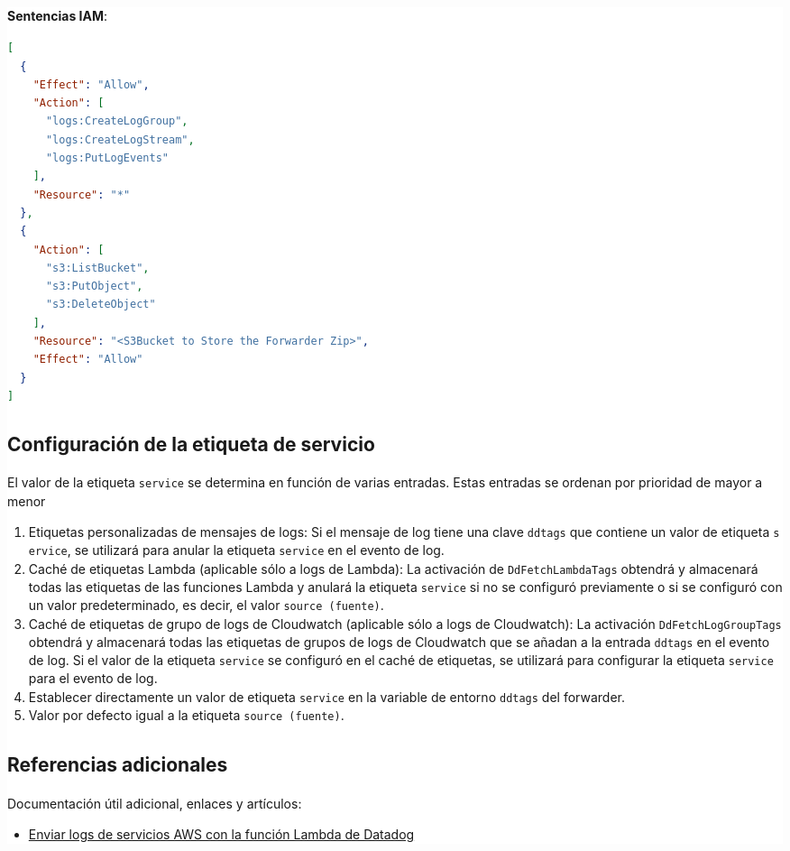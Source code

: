 **Sentencias IAM**:

```json
[
  {
    "Effect": "Allow",
    "Action": [
      "logs:CreateLogGroup",
      "logs:CreateLogStream",
      "logs:PutLogEvents"
    ],
    "Resource": "*"
  },
  {
    "Action": [
      "s3:ListBucket",
      "s3:PutObject",
      "s3:DeleteObject"
    ],
    "Resource": "<S3Bucket to Store the Forwarder Zip>",
    "Effect": "Allow"
  }
]
```

## Configuración de la etiqueta de servicio
El valor de la etiqueta `service` se determina en función de varias entradas. Estas entradas se ordenan por prioridad de mayor a menor
1. Etiquetas personalizadas de mensajes de logs: Si el mensaje de log tiene una clave `ddtags` que contiene un valor de etiqueta `service`, se utilizará para anular la etiqueta `service` en el evento de log.
2. Caché de etiquetas Lambda (aplicable sólo a logs de Lambda): La activación de `DdFetchLambdaTags` obtendrá y almacenará todas las etiquetas de las funciones Lambda y anulará la etiqueta `service` si no se configuró previamente o si se configuró con un valor predeterminado, es decir, el valor `source (fuente)`.
3. Caché de etiquetas de grupo de logs de Cloudwatch (aplicable sólo a logs de Cloudwatch): La activación `DdFetchLogGroupTags` obtendrá y almacenará todas las etiquetas de grupos de logs de Cloudwatch que se añadan a la entrada `ddtags` en el evento de log. Si el valor de la etiqueta `service` se configuró en el caché de etiquetas, se utilizará para configurar la etiqueta `service` para el evento de log.
4. Establecer directamente un valor de etiqueta `service` en la variable de entorno `ddtags` del forwarder.
5. Valor por defecto igual a la etiqueta `source (fuente)`.


## Referencias adicionales

Documentación útil adicional, enlaces y artículos:

- [Enviar logs de servicios AWS con la función Lambda de Datadog][2]

[1]: https://github.com/DataDog/datadog-lambda-extension
[2]: https://docs.datadoghq.com/es/logs/guide/send-aws-services-logs-with-the-datadog-lambda-function/
[3]: https://docs.datadoghq.com/es/serverless/guide/extension_motivation/
[4]: https://docs.datadoghq.com/es/logs/guide/send-aws-services-logs-with-the-datadog-lambda-function/?tab=awsconsole#set-up-triggers
[5]: https://console.aws.amazon.com/cloudformation/home#/stacks?filteringText=forwarder
[6]: https://docs.datadoghq.com/es/logs/guide/send-aws-services-logs-with-the-datadog-lambda-function/?tab=awsconsole#automatically-set-up-triggers
[7]: https://docs.datadoghq.com/es/logs/guide/send-aws-services-logs-with-the-datadog-lambda-function/?tab=awsconsole#manually-set-up-triggers
[8]: https://github.com/DataDog/datadog-serverless-functions/blob/master/aws/logs_monitoring/template.yaml
[9]: https://github.com/DataDog/datadog-serverless-functions/releases
[10]: https://docs.datadoghq.com/es/help/
[11]: https://chat.datadoghq.com/
[12]: https://github.com/your-username/datadog-serverless-functions/compare/datadog:master...master
[13]: https://docs.datadoghq.com/es/getting_started/site/
[14]: https://docs.datadoghq.com/es/agent/guide/private-link/?tab=logs#create-your-vpc-endpoint
[15]: https://docs.aws.amazon.com/vpc/latest/userguide/vpce-interface.html#create-interface-endpoint
[16]: https://github.com/DataDog/datadog-serverless-functions/releases/tag/aws-dd-forwarder-3.41.0
[17]: https://github.com/DataDog/datadog-serverless-functions/blob/master/aws/logs_monitoring/proxy_conf/haproxy.txt
[18]: https://github.com/DataDog/datadog-serverless-functions/blob/master/aws/logs_monitoring/proxy_conf/nginx.txt
[19]: https://docs.aws.amazon.com/lambda/latest/dg/configuration-codesigning.html#config-codesigning-config-console
[20]: https://app.datadoghq.com/organization-settings/api-keys
[21]: https://docs.datadoghq.com/es/logs/processing/pipelines/
[22]: https://docs.datadoghq.com/es/agent/guide/private-link/
[23]: https://docs.aws.amazon.com/AWSCloudFormation/latest/UserGuide/transform-aws-serverless.html
[24]: https://docs.datadoghq.com/es/logs/log_configuration/processors/?tab=ui#log-date-remapper

[101]: https://docs.datadoghq.com/es/logs/guide/send-aws-services-logs-with-the-datadog-lambda-function/#set-up-triggers
[102]: https://github.com/DataDog/cloudformation-template/tree/master/aws
[201]: https://registry.terraform.io/modules/DataDog/log-lambda-forwarder-datadog/aws/latest
[202]: https://docs.datadoghq.com/es/logs/guide/send-aws-services-logs-with-the-datadog-lambda-function/#set-up-triggers
[203]: https://docs.datadoghq.com/es/getting_started/site/#access-the-datadog-site
[204]: https://app.datadoghq.com/organization-settings/api-keys
[205]: https://registry.terraform.io/modules/DataDog/log-lambda-forwarder-datadog/aws/latest#multi-region-deployments
[101]: https://github.com/DataDog/datadog-serverless-functions/releases
[102]: https://app.datadoghq.com/organization-settings/api-keys
[103]: https://github.com/DataDog/datadog-serverless-functions/blob/029bd46e5c6d4e8b1ae647ed3b4d1917ac3cd793/aws/logs_monitoring/template.yaml#L680
[104]: https://docs.datadoghq.com/es/logs/guide/send-aws-services-logs-with-the-datadog-lambda-function/?tab=awsconsole#set-up-triggers
[201]: https://registry.terraform.io/modules/DataDog/log-lambda-forwarder-datadog/aws/latest
[203]: https://docs.datadoghq.com/es/getting_started/site/#access-the-datadog-site
[204]: https://app.datadoghq.com/organization-settings/api-keys
[205]: https://registry.terraform.io/modules/DataDog/log-lambda-forwarder-datadog/aws/latest#multi-region-deployments